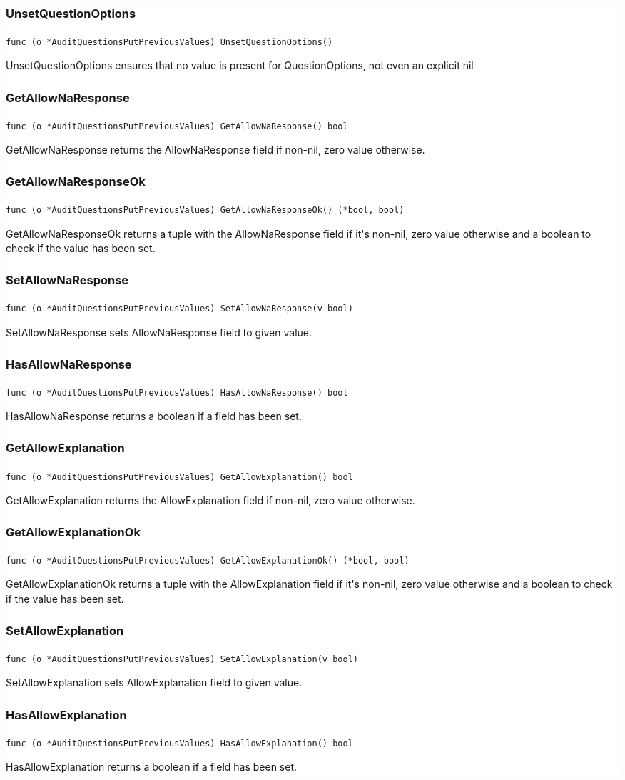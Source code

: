 ### UnsetQuestionOptions
`func (o *AuditQuestionsPutPreviousValues) UnsetQuestionOptions()`

UnsetQuestionOptions ensures that no value is present for QuestionOptions, not even an explicit nil
### GetAllowNaResponse

`func (o *AuditQuestionsPutPreviousValues) GetAllowNaResponse() bool`

GetAllowNaResponse returns the AllowNaResponse field if non-nil, zero value otherwise.

### GetAllowNaResponseOk

`func (o *AuditQuestionsPutPreviousValues) GetAllowNaResponseOk() (*bool, bool)`

GetAllowNaResponseOk returns a tuple with the AllowNaResponse field if it's non-nil, zero value otherwise
and a boolean to check if the value has been set.

### SetAllowNaResponse

`func (o *AuditQuestionsPutPreviousValues) SetAllowNaResponse(v bool)`

SetAllowNaResponse sets AllowNaResponse field to given value.

### HasAllowNaResponse

`func (o *AuditQuestionsPutPreviousValues) HasAllowNaResponse() bool`

HasAllowNaResponse returns a boolean if a field has been set.

### GetAllowExplanation

`func (o *AuditQuestionsPutPreviousValues) GetAllowExplanation() bool`

GetAllowExplanation returns the AllowExplanation field if non-nil, zero value otherwise.

### GetAllowExplanationOk

`func (o *AuditQuestionsPutPreviousValues) GetAllowExplanationOk() (*bool, bool)`

GetAllowExplanationOk returns a tuple with the AllowExplanation field if it's non-nil, zero value otherwise
and a boolean to check if the value has been set.

### SetAllowExplanation

`func (o *AuditQuestionsPutPreviousValues) SetAllowExplanation(v bool)`

SetAllowExplanation sets AllowExplanation field to given value.

### HasAllowExplanation

`func (o *AuditQuestionsPutPreviousValues) HasAllowExplanation() bool`

HasAllowExplanation returns a boolean if a field has been set.
